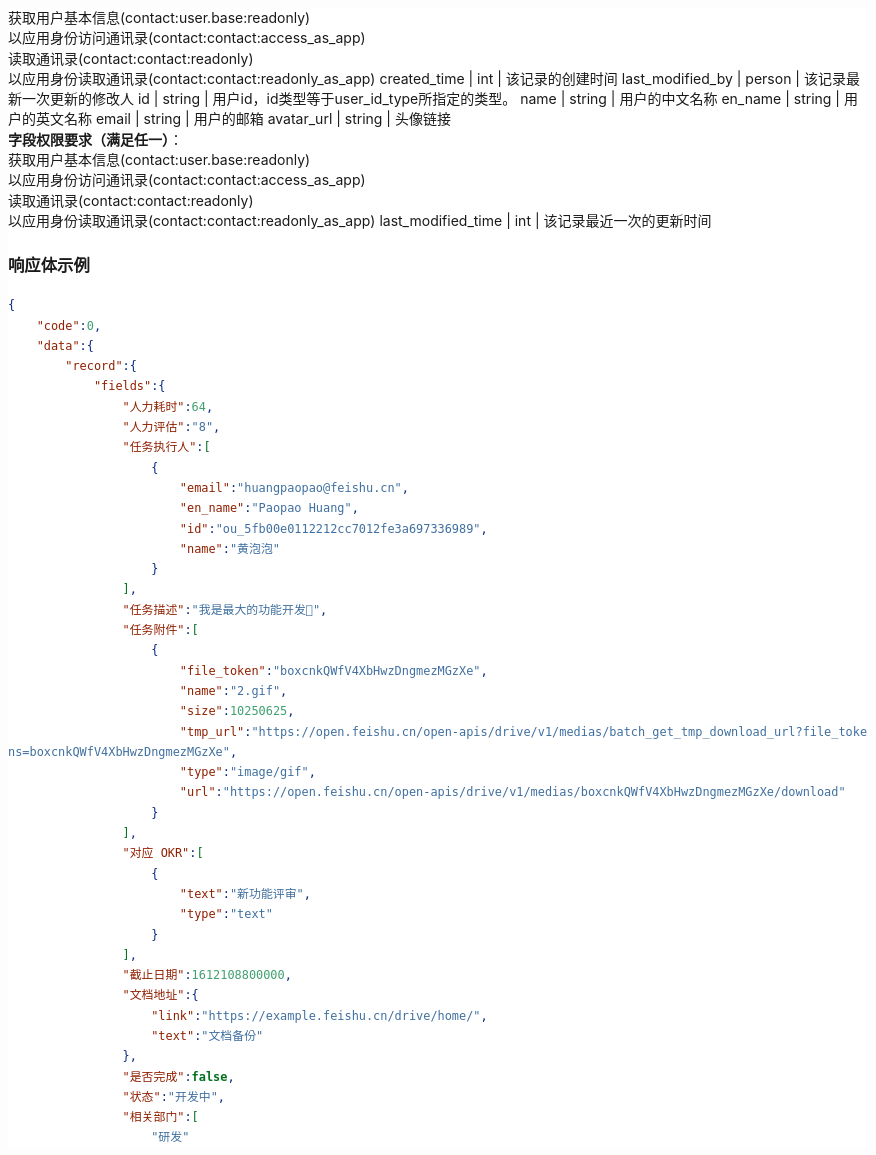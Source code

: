 获取用户基本信息(contact:user.base:readonly)  
以应用身份访问通讯录(contact:contact:access_as_app)  
读取通讯录(contact:contact:readonly)  
以应用身份读取通讯录(contact:contact:readonly_as_app)
created_time | int | 该记录的创建时间
last_modified_by | person | 该记录最新一次更新的修改人
id | string | 用户id，id类型等于user_id_type所指定的类型。
name | string | 用户的中文名称
en_name | string | 用户的英文名称
email | string | 用户的邮箱
avatar_url | string | 头像链接  
**字段权限要求（满足任一）**：  
获取用户基本信息(contact:user.base:readonly)  
以应用身份访问通讯录(contact:contact:access_as_app)  
读取通讯录(contact:contact:readonly)  
以应用身份读取通讯录(contact:contact:readonly_as_app)
last_modified_time | int | 该记录最近一次的更新时间

### 响应体示例
```json
{
    "code":0,
    "data":{
        "record":{
            "fields":{
                "人力耗时":64,
                "人力评估":"8",
                "任务执行人":[
                    {
                        "email":"huangpaopao@feishu.cn",
                        "en_name":"Paopao Huang",
                        "id":"ou_5fb00e0112212cc7012fe3a697336989",
                        "name":"黄泡泡"
                    }
                ],
                "任务描述":"我是最大的功能开发🥕",
                "任务附件":[
                    {
                        "file_token":"boxcnkQWfV4XbHwzDngmezMGzXe",
                        "name":"2.gif",
                        "size":10250625,
                        "tmp_url":"https://open.feishu.cn/open-apis/drive/v1/medias/batch_get_tmp_download_url?file_tokens=boxcnkQWfV4XbHwzDngmezMGzXe",
                        "type":"image/gif",
                        "url":"https://open.feishu.cn/open-apis/drive/v1/medias/boxcnkQWfV4XbHwzDngmezMGzXe/download"
                    }
                ],
                "对应 OKR":[
                    {
                        "text":"新功能评审",
                        "type":"text"
                    }
                ],
                "截止日期":1612108800000,
                "文档地址":{
                    "link":"https://example.feishu.cn/drive/home/",
                    "text":"文档备份"
                },
                "是否完成":false,
                "状态":"开发中",
                "相关部门":[
                    "研发"
```